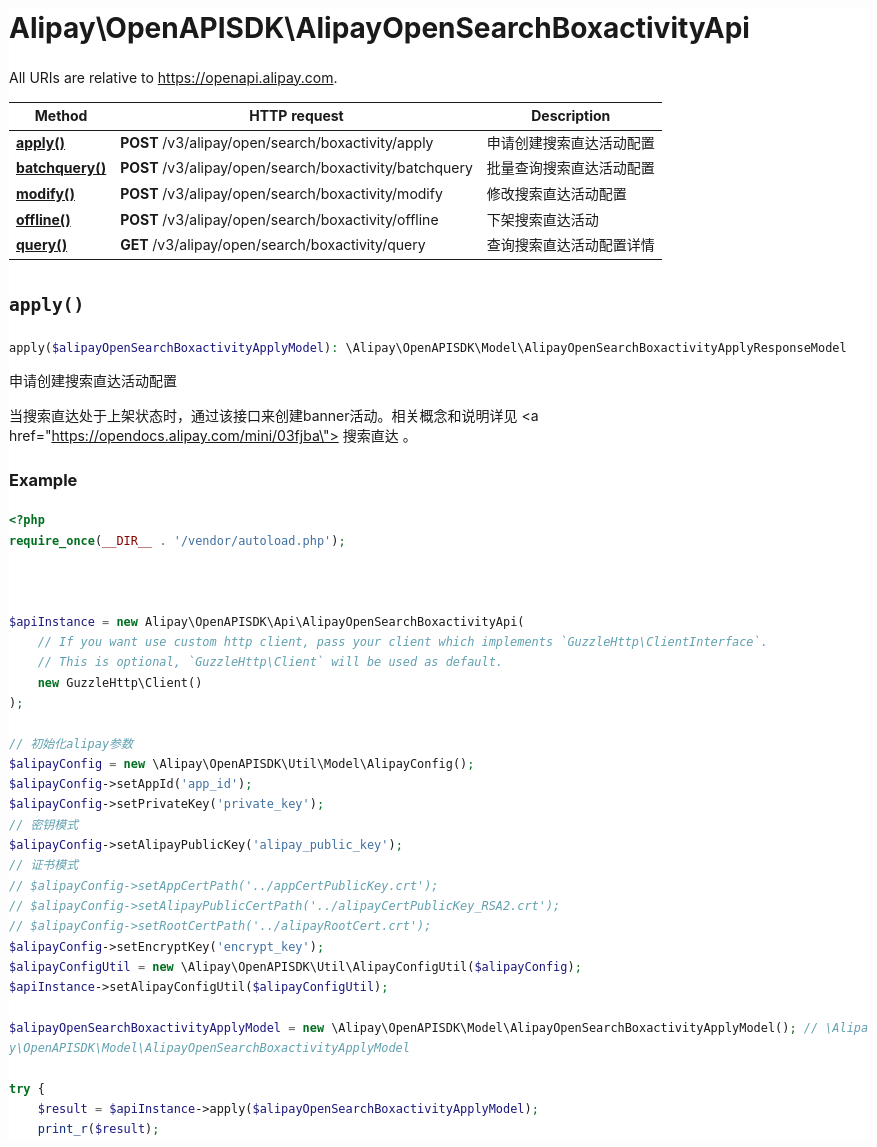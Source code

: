 # Alipay\OpenAPISDK\AlipayOpenSearchBoxactivityApi

All URIs are relative to https://openapi.alipay.com.

Method | HTTP request | Description
------------- | ------------- | -------------
[**apply()**](AlipayOpenSearchBoxactivityApi.md#apply) | **POST** /v3/alipay/open/search/boxactivity/apply | 申请创建搜索直达活动配置
[**batchquery()**](AlipayOpenSearchBoxactivityApi.md#batchquery) | **POST** /v3/alipay/open/search/boxactivity/batchquery | 批量查询搜索直达活动配置
[**modify()**](AlipayOpenSearchBoxactivityApi.md#modify) | **POST** /v3/alipay/open/search/boxactivity/modify | 修改搜索直达活动配置
[**offline()**](AlipayOpenSearchBoxactivityApi.md#offline) | **POST** /v3/alipay/open/search/boxactivity/offline | 下架搜索直达活动
[**query()**](AlipayOpenSearchBoxactivityApi.md#query) | **GET** /v3/alipay/open/search/boxactivity/query | 查询搜索直达活动配置详情


## `apply()`

```php
apply($alipayOpenSearchBoxactivityApplyModel): \Alipay\OpenAPISDK\Model\AlipayOpenSearchBoxactivityApplyResponseModel
```

申请创建搜索直达活动配置

当搜索直达处于上架状态时，通过该接口来创建banner活动。相关概念和说明详见 <a href=\"https://opendocs.alipay.com/mini/03fjba\"> 搜索直达 </a>。

### Example

```php
<?php
require_once(__DIR__ . '/vendor/autoload.php');



$apiInstance = new Alipay\OpenAPISDK\Api\AlipayOpenSearchBoxactivityApi(
    // If you want use custom http client, pass your client which implements `GuzzleHttp\ClientInterface`.
    // This is optional, `GuzzleHttp\Client` will be used as default.
    new GuzzleHttp\Client()
);

// 初始化alipay参数
$alipayConfig = new \Alipay\OpenAPISDK\Util\Model\AlipayConfig();
$alipayConfig->setAppId('app_id');
$alipayConfig->setPrivateKey('private_key');
// 密钥模式
$alipayConfig->setAlipayPublicKey('alipay_public_key');
// 证书模式
// $alipayConfig->setAppCertPath('../appCertPublicKey.crt');
// $alipayConfig->setAlipayPublicCertPath('../alipayCertPublicKey_RSA2.crt');
// $alipayConfig->setRootCertPath('../alipayRootCert.crt');
$alipayConfig->setEncryptKey('encrypt_key');
$alipayConfigUtil = new \Alipay\OpenAPISDK\Util\AlipayConfigUtil($alipayConfig);
$apiInstance->setAlipayConfigUtil($alipayConfigUtil);

$alipayOpenSearchBoxactivityApplyModel = new \Alipay\OpenAPISDK\Model\AlipayOpenSearchBoxactivityApplyModel(); // \Alipay\OpenAPISDK\Model\AlipayOpenSearchBoxactivityApplyModel

try {
    $result = $apiInstance->apply($alipayOpenSearchBoxactivityApplyModel);
    print_r($result);
```